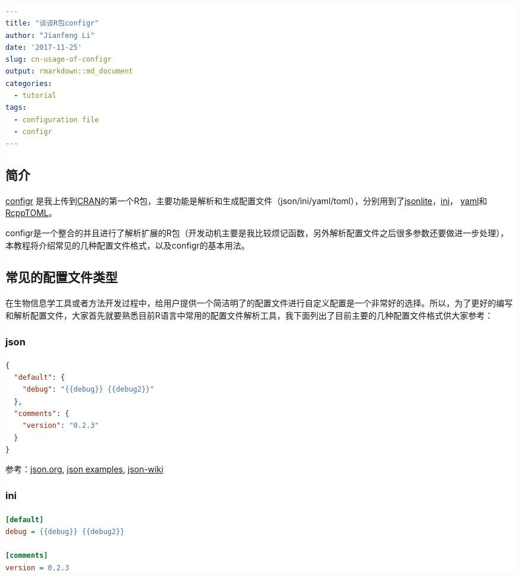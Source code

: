 ```yaml
---
title: "谈谈R包configr"
author: "Jianfeng Li"
date: '2017-11-25'
slug: cn-usage-of-configr
output: rmarkdown::md_document
categories: 
  - tutorial
tags: 
  - configuration file
  - configr
---
```


## 简介

[configr](https://github.com/Miachol/configr) 是我上传到[CRAN](https://cran.r-project.org/)的第一个R包，主要功能是解析和生成配置文件（json/ini/yaml/toml），分别用到了[jsonlite](https://github.com/jeroen/jsonlite)，[ini](https://github.com/dvdscripter/ini)， [yaml](https://cran.r-project.org/web/packages/yaml/index.html)和[RcppTOML](https://github.com/eddelbuettel/rcpptoml)。

configr是一个整合的并且进行了解析扩展的R包（开发动机主要是我比较烦记函数，另外解析配置文件之后很多参数还要做进一步处理），本教程将介绍常见的几种配置文件格式，以及configr的基本用法。


## 常见的配置文件类型

在生物信息学工具或者方法开发过程中，给用户提供一个简洁明了的配置文件进行自定义配置是一个非常好的选择。所以，为了更好的编写和解析配置文件，大家首先就要熟悉目前R语言中常用的配置文件解析工具，我下面列出了目前主要的几种配置文件格式供大家参考：

### json

```json
{
  "default": {
    "debug": "{{debug}} {{debug2}}"
  },
  "comments": {
    "version": "0.2.3"
  }
}
```
参考：[json.org](http://www.json.org/), [json examples](http://www.json.org/example.html), [json-wiki](https://en.wikipedia.org/wiki/JSON)

### ini

```ini
[default]
debug = {{debug}} {{debug2}}

[comments]
version = 0.2.3
```
